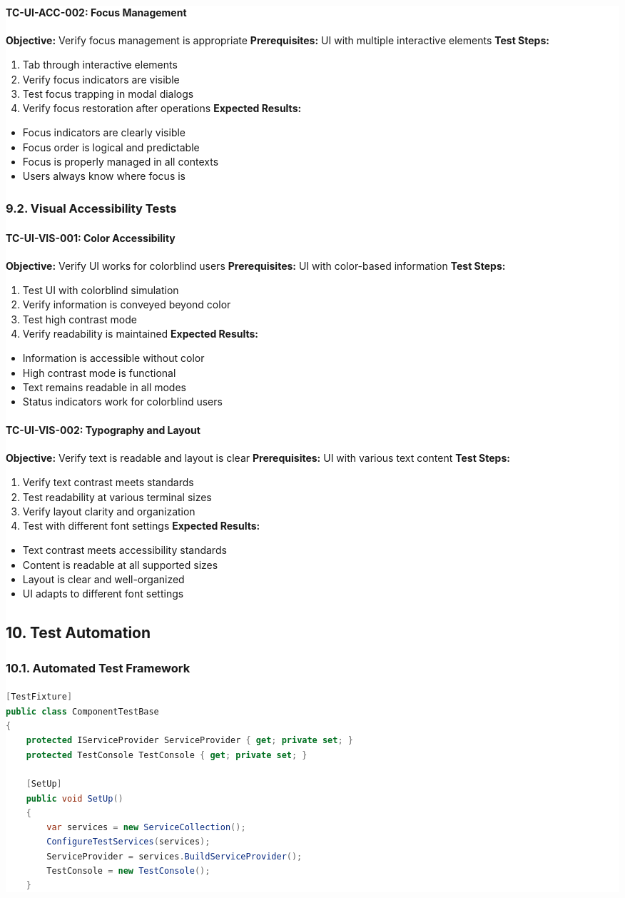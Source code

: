 #### TC-UI-ACC-002: Focus Management
**Objective:** Verify focus management is appropriate
**Prerequisites:** UI with multiple interactive elements
**Test Steps:**
1. Tab through interactive elements
2. Verify focus indicators are visible
3. Test focus trapping in modal dialogs
4. Verify focus restoration after operations
**Expected Results:**
- Focus indicators are clearly visible
- Focus order is logical and predictable
- Focus is properly managed in all contexts
- Users always know where focus is

### 9.2. Visual Accessibility Tests

#### TC-UI-VIS-001: Color Accessibility
**Objective:** Verify UI works for colorblind users
**Prerequisites:** UI with color-based information
**Test Steps:**
1. Test UI with colorblind simulation
2. Verify information is conveyed beyond color
3. Test high contrast mode
4. Verify readability is maintained
**Expected Results:**
- Information is accessible without color
- High contrast mode is functional
- Text remains readable in all modes
- Status indicators work for colorblind users

#### TC-UI-VIS-002: Typography and Layout
**Objective:** Verify text is readable and layout is clear
**Prerequisites:** UI with various text content
**Test Steps:**
1. Verify text contrast meets standards
2. Test readability at various terminal sizes
3. Verify layout clarity and organization
4. Test with different font settings
**Expected Results:**
- Text contrast meets accessibility standards
- Content is readable at all supported sizes
- Layout is clear and well-organized
- UI adapts to different font settings

## 10. Test Automation

### 10.1. Automated Test Framework

```csharp
[TestFixture]
public class ComponentTestBase
{
    protected IServiceProvider ServiceProvider { get; private set; }
    protected TestConsole TestConsole { get; private set; }
    
    [SetUp]
    public void SetUp()
    {
        var services = new ServiceCollection();
        ConfigureTestServices(services);
        ServiceProvider = services.BuildServiceProvider();
        TestConsole = new TestConsole();
    }
```